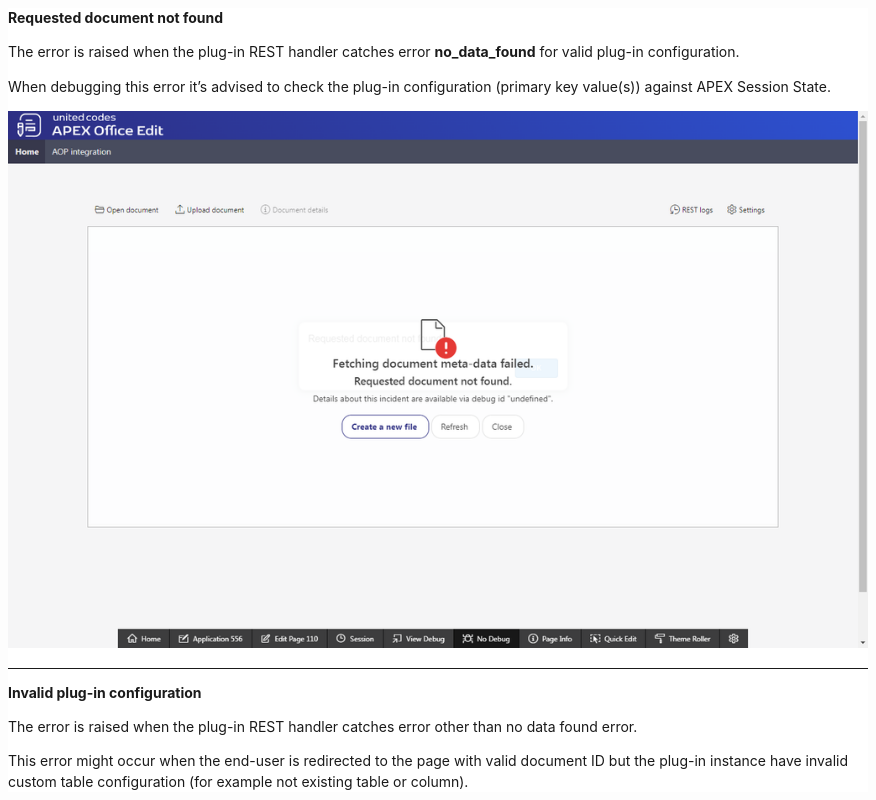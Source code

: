 **Requested document not found**

The error is raised when the plug-in REST handler catches error **no\_data\_found** for valid plug-in configuration.

When debugging this error it’s advised to check the plug-in configuration (primary key value(s)) against APEX Session State.

![](https://github.com/United-Codes/apexofficeedit-public/blob/main/images/docs/REST_error_get_meta_data_doc_404.png?raw=true)

***

**Invalid plug-in configuration**

The error is raised when the plug-in REST handler catches error other than no data found error.

This error might occur when the end-user is redirected to the page with valid document ID but the plug-in instance have invalid custom table configuration (for example not existing table or column).

